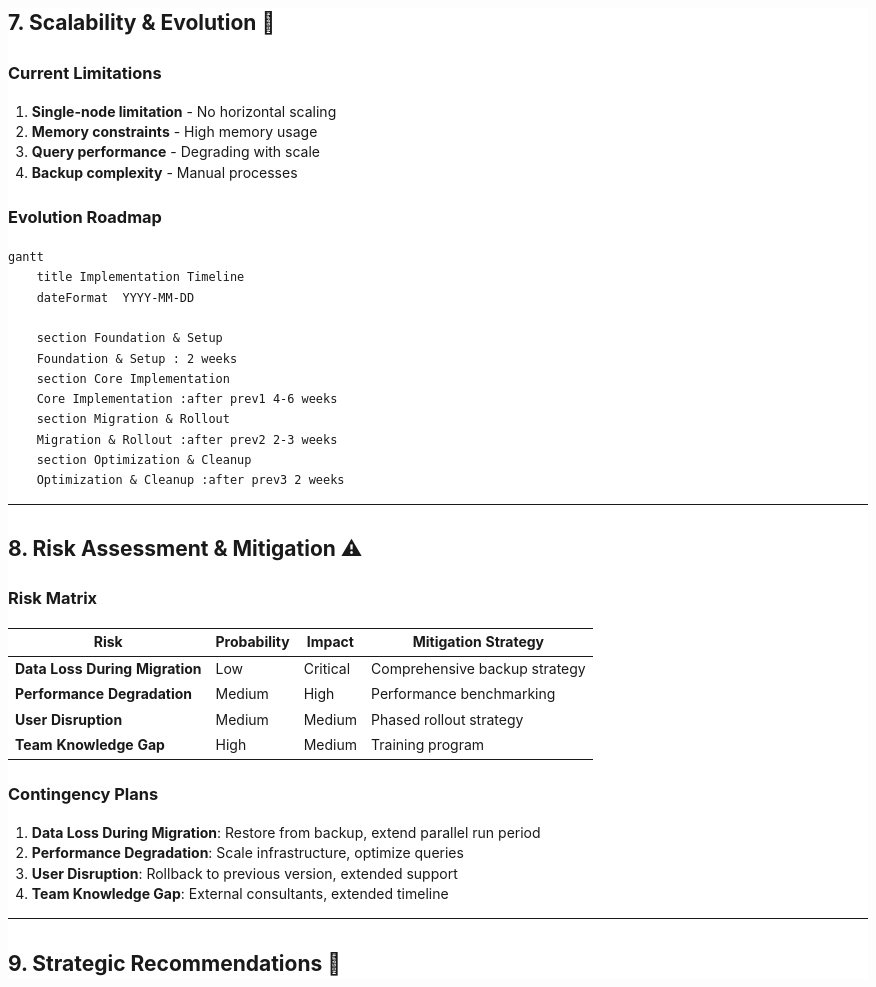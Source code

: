 ## 7. Scalability & Evolution 🚀

### Current Limitations
1. **Single-node limitation** - No horizontal scaling
2. **Memory constraints** - High memory usage
3. **Query performance** - Degrading with scale
4. **Backup complexity** - Manual processes

### Evolution Roadmap
```mermaid
gantt
    title Implementation Timeline
    dateFormat  YYYY-MM-DD
    
    section Foundation & Setup
    Foundation & Setup : 2 weeks
    section Core Implementation
    Core Implementation :after prev1 4-6 weeks
    section Migration & Rollout
    Migration & Rollout :after prev2 2-3 weeks
    section Optimization & Cleanup
    Optimization & Cleanup :after prev3 2 weeks
```

---

## 8. Risk Assessment & Mitigation ⚠️

### Risk Matrix
| Risk | Probability | Impact | Mitigation Strategy |
|------|------------|--------|-------------------|
| **Data Loss During Migration** | Low | Critical | Comprehensive backup strategy |
| **Performance Degradation** | Medium | High | Performance benchmarking |
| **User Disruption** | Medium | Medium | Phased rollout strategy |
| **Team Knowledge Gap** | High | Medium | Training program |

### Contingency Plans
1. **Data Loss During Migration**: Restore from backup, extend parallel run period
2. **Performance Degradation**: Scale infrastructure, optimize queries
3. **User Disruption**: Rollback to previous version, extended support
4. **Team Knowledge Gap**: External consultants, extended timeline

---

## 9. Strategic Recommendations 🎯
